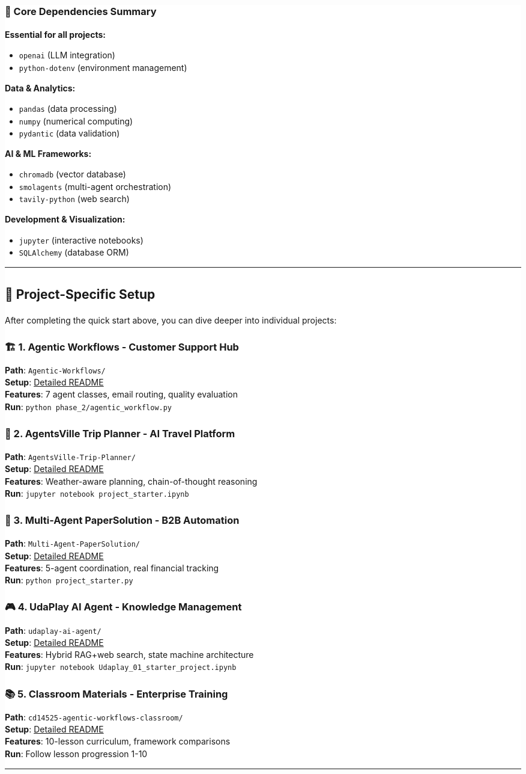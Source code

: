 ### 🔧 Core Dependencies Summary

**Essential for all projects:**
- `openai` (LLM integration)
- `python-dotenv` (environment management)

**Data & Analytics:**
- `pandas` (data processing)
- `numpy` (numerical computing)
- `pydantic` (data validation)

**AI & ML Frameworks:**
- `chromadb` (vector database)
- `smolagents` (multi-agent orchestration)
- `tavily-python` (web search)

**Development & Visualization:**
- `jupyter` (interactive notebooks)
- `SQLAlchemy` (database ORM)

---

## 🎯 Project-Specific Setup

After completing the quick start above, you can dive deeper into individual projects:

### 🏗️ 1. Agentic Workflows - Customer Support Hub
**Path**: `Agentic-Workflows/`  
**Setup**: [Detailed README](Agentic-Workflows/README.md)  
**Features**: 7 agent classes, email routing, quality evaluation  
**Run**: `python phase_2/agentic_workflow.py`

### 🧠 2. AgentsVille Trip Planner - AI Travel Platform  
**Path**: `AgentsVille-Trip-Planner/`  
**Setup**: [Detailed README](AgentsVille-Trip-Planner/README.md)  
**Features**: Weather-aware planning, chain-of-thought reasoning  
**Run**: `jupyter notebook project_starter.ipynb`

### 💼 3. Multi-Agent PaperSolution - B2B Automation
**Path**: `Multi-Agent-PaperSolution/`  
**Setup**: [Detailed README](Multi-Agent-PaperSolution/README.md)  
**Features**: 5-agent coordination, real financial tracking  
**Run**: `python project_starter.py`

### 🎮 4. UdaPlay AI Agent - Knowledge Management
**Path**: `udaplay-ai-agent/`  
**Setup**: [Detailed README](udaplay-ai-agent/README.md)  
**Features**: Hybrid RAG+web search, state machine architecture  
**Run**: `jupyter notebook Udaplay_01_starter_project.ipynb`

### 📚 5. Classroom Materials - Enterprise Training
**Path**: `cd14525-agentic-workflows-classroom/`  
**Setup**: [Detailed README](cd14525-agentic-workflows-classroom/README.md)  
**Features**: 10-lesson curriculum, framework comparisons  
**Run**: Follow lesson progression 1-10

---
